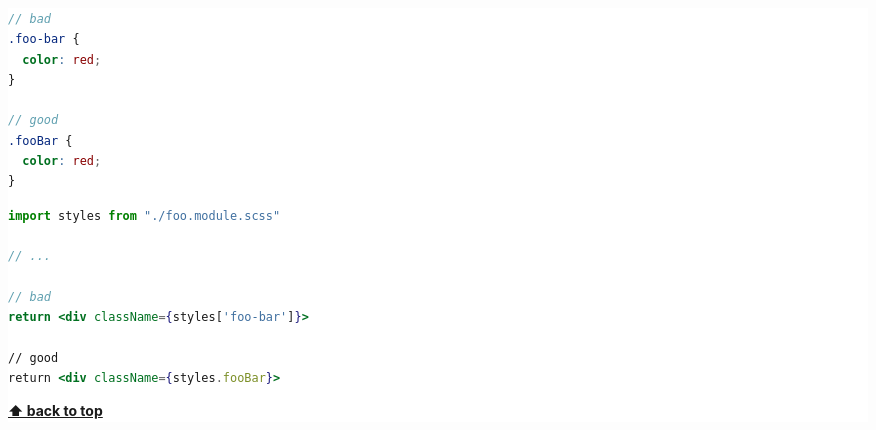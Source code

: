 ```scss
// bad
.foo-bar {
  color: red;
}

// good
.fooBar {
  color: red;
}
```

```jsx
import styles from "./foo.module.scss"

// ...

// bad
return <div className={styles['foo-bar']}>

// good
return <div className={styles.fooBar}>
```

**[⬆ back to top](#table-of-contents)**
